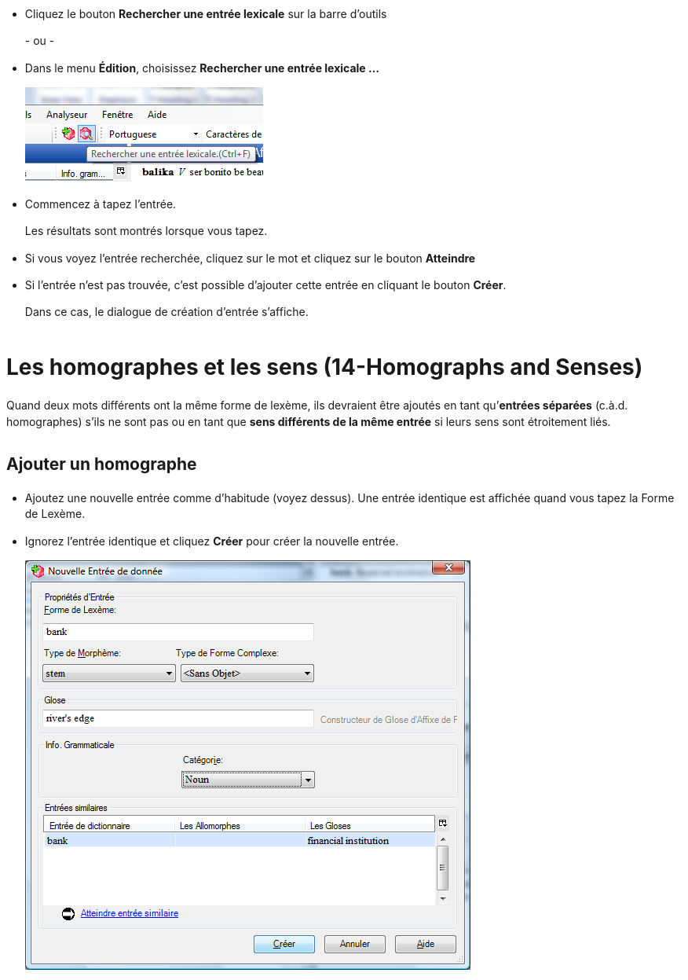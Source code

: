 -   Cliquez le bouton **Rechercher une entrée lexicale** sur la barre d’outils

    \- ou -

-   Dans le menu **Édition**, choisissez **Rechercher une entrée lexicale …**

    ![](media/bf20f088c871445808d1da8f3dbe1807.png)

-   Commencez à tapez l’entrée.

    Les résultats sont montrés lorsque vous tapez.

-   Si vous voyez l’entrée recherchée, cliquez sur le mot et cliquez sur le bouton **Atteindre**
-   Si l’entrée n’est pas trouvée, c’est possible d’ajouter cette entrée en cliquant le bouton **Créer**.

    Dans ce cas, le dialogue de création d’entrée s’affiche.

# Les homographes et les sens (14-Homographs and Senses)

Quand deux mots différents ont la même forme de lexème, ils devraient être ajoutés en tant qu’**entrées séparées** (c.à.d. homographes) s’ils ne sont pas ou en tant que **sens différents de la même entrée** si leurs sens sont étroitement liés.

## Ajouter un homographe

-   Ajoutez une nouvelle entrée comme d’habitude (voyez dessus). Une entrée identique est affichée quand vous tapez la Forme de Lexème.
-   Ignorez l’entrée identique et cliquez **Créer** pour créer la nouvelle entrée.

    ![](media/440761f6d848adb1d938e6914535f352.png)
